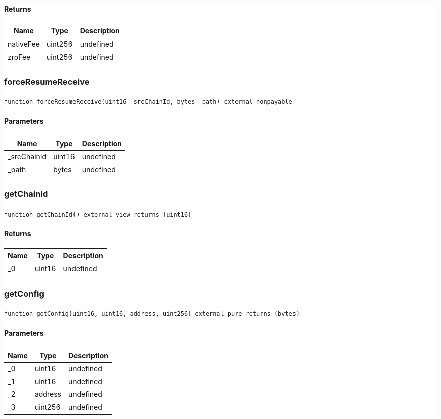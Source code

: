 #### Returns

| Name | Type | Description |
|---|---|---|
| nativeFee | uint256 | undefined |
| zroFee | uint256 | undefined |

### forceResumeReceive

```solidity
function forceResumeReceive(uint16 _srcChainId, bytes _path) external nonpayable
```





#### Parameters

| Name | Type | Description |
|---|---|---|
| _srcChainId | uint16 | undefined |
| _path | bytes | undefined |

### getChainId

```solidity
function getChainId() external view returns (uint16)
```






#### Returns

| Name | Type | Description |
|---|---|---|
| _0 | uint16 | undefined |

### getConfig

```solidity
function getConfig(uint16, uint16, address, uint256) external pure returns (bytes)
```





#### Parameters

| Name | Type | Description |
|---|---|---|
| _0 | uint16 | undefined |
| _1 | uint16 | undefined |
| _2 | address | undefined |
| _3 | uint256 | undefined |
